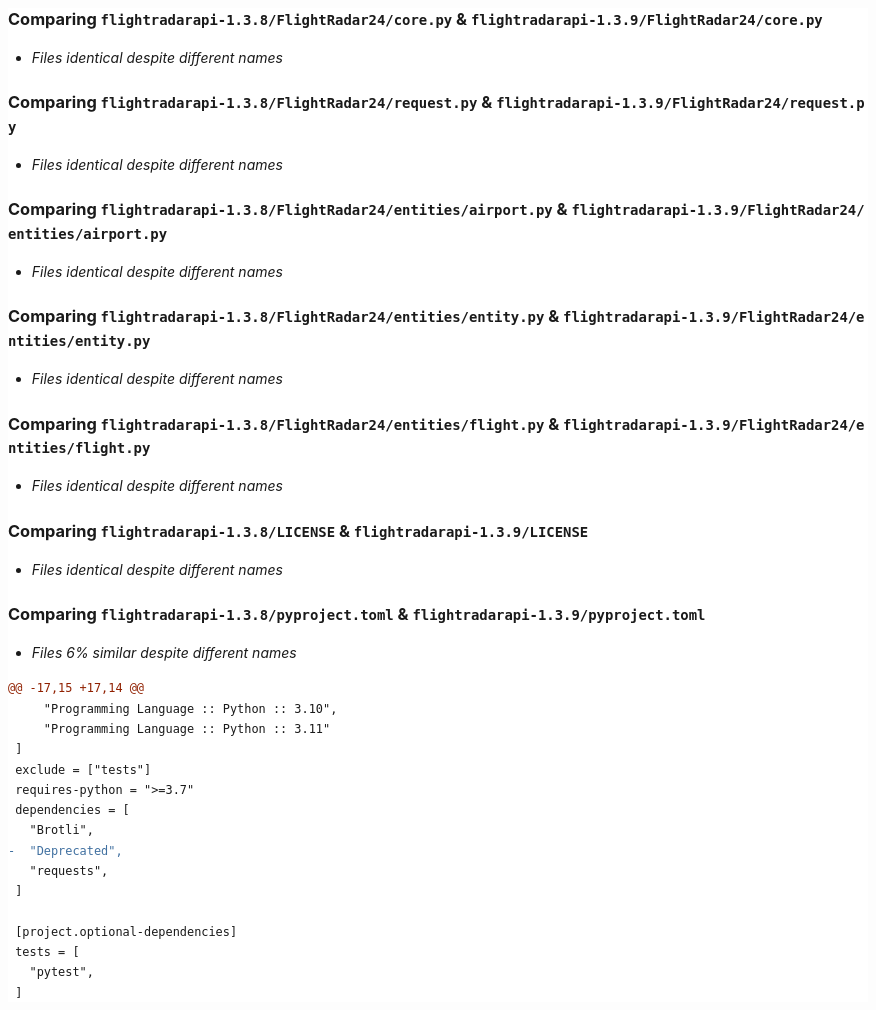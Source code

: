 ### Comparing `flightradarapi-1.3.8/FlightRadar24/core.py` & `flightradarapi-1.3.9/FlightRadar24/core.py`

 * *Files identical despite different names*

### Comparing `flightradarapi-1.3.8/FlightRadar24/request.py` & `flightradarapi-1.3.9/FlightRadar24/request.py`

 * *Files identical despite different names*

### Comparing `flightradarapi-1.3.8/FlightRadar24/entities/airport.py` & `flightradarapi-1.3.9/FlightRadar24/entities/airport.py`

 * *Files identical despite different names*

### Comparing `flightradarapi-1.3.8/FlightRadar24/entities/entity.py` & `flightradarapi-1.3.9/FlightRadar24/entities/entity.py`

 * *Files identical despite different names*

### Comparing `flightradarapi-1.3.8/FlightRadar24/entities/flight.py` & `flightradarapi-1.3.9/FlightRadar24/entities/flight.py`

 * *Files identical despite different names*

### Comparing `flightradarapi-1.3.8/LICENSE` & `flightradarapi-1.3.9/LICENSE`

 * *Files identical despite different names*

### Comparing `flightradarapi-1.3.8/pyproject.toml` & `flightradarapi-1.3.9/pyproject.toml`

 * *Files 6% similar despite different names*

```diff
@@ -17,15 +17,14 @@
     "Programming Language :: Python :: 3.10",
     "Programming Language :: Python :: 3.11"
 ]
 exclude = ["tests"]
 requires-python = ">=3.7"
 dependencies = [
   "Brotli",
-  "Deprecated",
   "requests",
 ]
 
 [project.optional-dependencies]
 tests = [
   "pytest",
 ]
```
